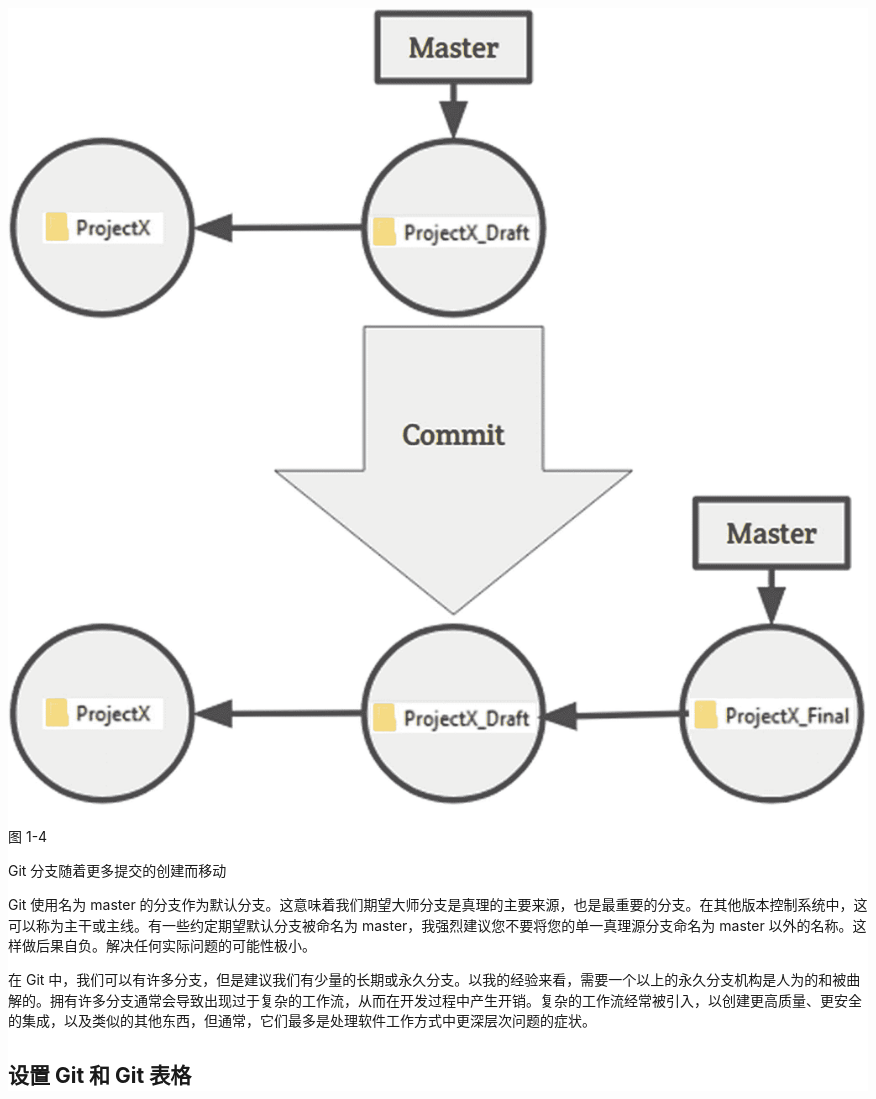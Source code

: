 ![img/495602_1_En_1_Fig4_HTML.jpg](img/495602_1_En_1_Fig4_HTML.jpg)

图 1-4

Git 分支随着更多提交的创建而移动

Git 使用名为 master 的分支作为默认分支。这意味着我们期望大师分支是真理的主要来源，也是最重要的分支。在其他版本控制系统中，这可以称为主干或主线。有一些约定期望默认分支被命名为 master，我强烈建议您不要将您的单一真理源分支命名为 master 以外的名称。这样做后果自负。解决任何实际问题的可能性极小。

在 Git 中，我们可以有许多分支，但是建议我们有少量的长期或永久分支。以我的经验来看，需要一个以上的永久分支机构是人为的和被曲解的。拥有许多分支通常会导致出现过于复杂的工作流，从而在开发过程中产生开销。复杂的工作流经常被引入，以创建更高质量、更安全的集成，以及类似的其他东西，但通常，它们最多是处理软件工作方式中更深层次问题的症状。

## 设置 Git 和 Git 表格
